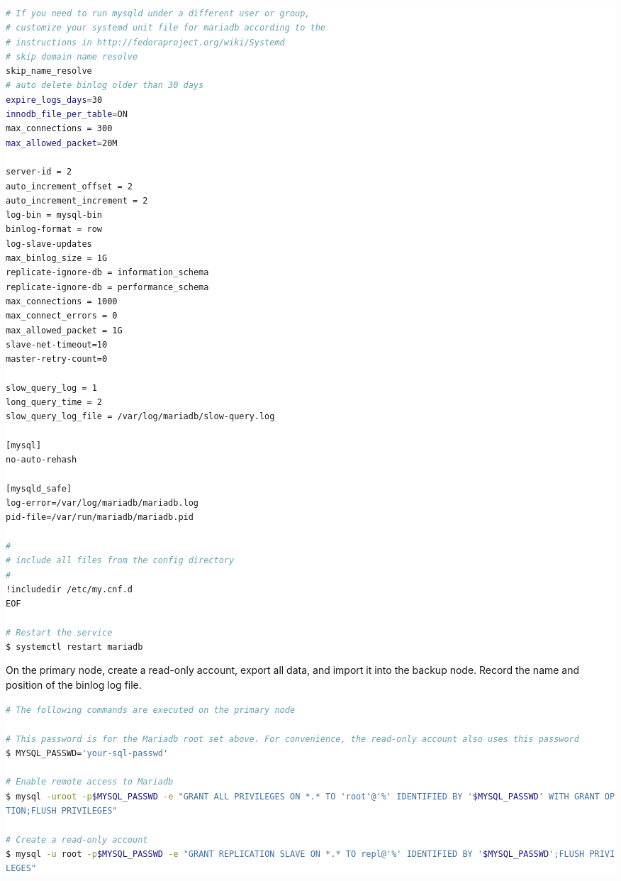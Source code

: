 ```bash
# If you need to run mysqld under a different user or group,
# customize your systemd unit file for mariadb according to the
# instructions in http://fedoraproject.org/wiki/Systemd
# skip domain name resolve
skip_name_resolve
# auto delete binlog older than 30 days
expire_logs_days=30
innodb_file_per_table=ON
max_connections = 300
max_allowed_packet=20M

server-id = 2
auto_increment_offset = 2
auto_increment_increment = 2
log-bin = mysql-bin
binlog-format = row
log-slave-updates
max_binlog_size = 1G
replicate-ignore-db = information_schema
replicate-ignore-db = performance_schema
max_connections = 1000
max_connect_errors = 0
max_allowed_packet = 1G
slave-net-timeout=10
master-retry-count=0

slow_query_log = 1
long_query_time = 2
slow_query_log_file = /var/log/mariadb/slow-query.log

[mysql]
no-auto-rehash

[mysqld_safe]
log-error=/var/log/mariadb/mariadb.log
pid-file=/var/run/mariadb/mariadb.pid

#
# include all files from the config directory
#
!includedir /etc/my.cnf.d
EOF

# Restart the service
$ systemctl restart mariadb
```

On the primary node, create a read-only account, export all data, and import it into the backup node. Record the name and position of the binlog log file.

```bash
# The following commands are executed on the primary node

# This password is for the Mariadb root set above. For convenience, the read-only account also uses this password
$ MYSQL_PASSWD='your-sql-passwd'

# Enable remote access to Mariadb
$ mysql -uroot -p$MYSQL_PASSWD -e "GRANT ALL PRIVILEGES ON *.* TO 'root'@'%' IDENTIFIED BY '$MYSQL_PASSWD' WITH GRANT OPTION;FLUSH PRIVILEGES"

# Create a read-only account
$ mysql -u root -p$MYSQL_PASSWD -e "GRANT REPLICATION SLAVE ON *.* TO repl@'%' IDENTIFIED BY '$MYSQL_PASSWD';FLUSH PRIVILEGES"
```